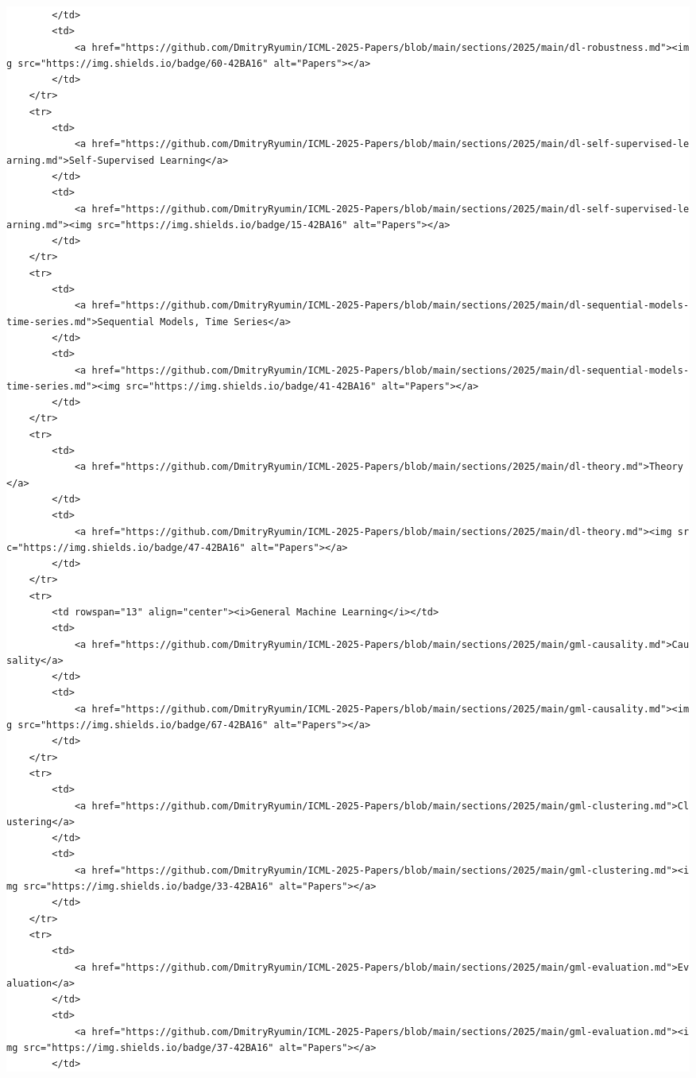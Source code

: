             </td>
            <td>
                <a href="https://github.com/DmitryRyumin/ICML-2025-Papers/blob/main/sections/2025/main/dl-robustness.md"><img src="https://img.shields.io/badge/60-42BA16" alt="Papers"></a>
            </td>
        </tr>
        <tr>
            <td>
                <a href="https://github.com/DmitryRyumin/ICML-2025-Papers/blob/main/sections/2025/main/dl-self-supervised-learning.md">Self-Supervised Learning</a>
            </td>
            <td>
                <a href="https://github.com/DmitryRyumin/ICML-2025-Papers/blob/main/sections/2025/main/dl-self-supervised-learning.md"><img src="https://img.shields.io/badge/15-42BA16" alt="Papers"></a>
            </td>
        </tr>
        <tr>
            <td>
                <a href="https://github.com/DmitryRyumin/ICML-2025-Papers/blob/main/sections/2025/main/dl-sequential-models-time-series.md">Sequential Models, Time Series</a>
            </td>
            <td>
                <a href="https://github.com/DmitryRyumin/ICML-2025-Papers/blob/main/sections/2025/main/dl-sequential-models-time-series.md"><img src="https://img.shields.io/badge/41-42BA16" alt="Papers"></a>
            </td>
        </tr>
        <tr>
            <td>
                <a href="https://github.com/DmitryRyumin/ICML-2025-Papers/blob/main/sections/2025/main/dl-theory.md">Theory</a>
            </td>
            <td>
                <a href="https://github.com/DmitryRyumin/ICML-2025-Papers/blob/main/sections/2025/main/dl-theory.md"><img src="https://img.shields.io/badge/47-42BA16" alt="Papers"></a>
            </td>
        </tr>
        <tr>
            <td rowspan="13" align="center"><i>General Machine Learning</i></td>
            <td>
                <a href="https://github.com/DmitryRyumin/ICML-2025-Papers/blob/main/sections/2025/main/gml-causality.md">Causality</a>
            </td>
            <td>
                <a href="https://github.com/DmitryRyumin/ICML-2025-Papers/blob/main/sections/2025/main/gml-causality.md"><img src="https://img.shields.io/badge/67-42BA16" alt="Papers"></a>
            </td>
        </tr>
        <tr>
            <td>
                <a href="https://github.com/DmitryRyumin/ICML-2025-Papers/blob/main/sections/2025/main/gml-clustering.md">Clustering</a>
            </td>
            <td>
                <a href="https://github.com/DmitryRyumin/ICML-2025-Papers/blob/main/sections/2025/main/gml-clustering.md"><img src="https://img.shields.io/badge/33-42BA16" alt="Papers"></a>
            </td>
        </tr>
        <tr>
            <td>
                <a href="https://github.com/DmitryRyumin/ICML-2025-Papers/blob/main/sections/2025/main/gml-evaluation.md">Evaluation</a>
            </td>
            <td>
                <a href="https://github.com/DmitryRyumin/ICML-2025-Papers/blob/main/sections/2025/main/gml-evaluation.md"><img src="https://img.shields.io/badge/37-42BA16" alt="Papers"></a>
            </td>